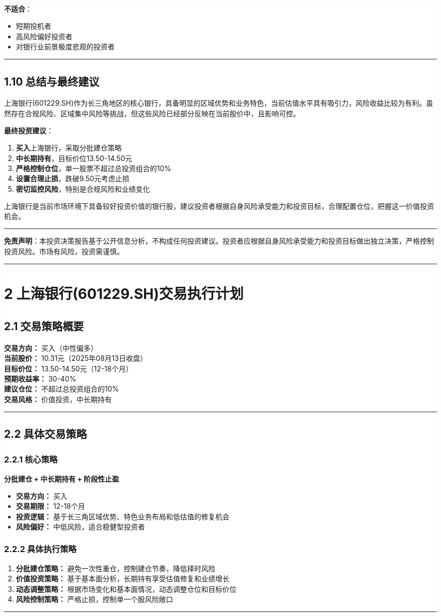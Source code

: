 **不适合**：
- 短期投机者
- 高风险偏好投资者
- 对银行业前景极度悲观的投资者

---

## 1.10 总结与最终建议

上海银行(601229.SH)作为长三角地区的核心银行，具备明显的区域优势和业务特色，当前估值水平具有吸引力，风险收益比较为有利。虽然存在合规风险、区域集中风险等挑战，但这些风险已经部分反映在当前股价中，且影响可控。

**最终投资建议**：
1. **买入**上海银行，采取分批建仓策略
2. **中长期持有**，目标价位13.50-14.50元
3. **严格控制仓位**，单一股票不超过总投资组合的10%
4. **设置合理止损**，跌破9.50元考虑止损
5. **密切监控风险**，特别是合规风险和业绩变化

上海银行是当前市场环境下具备较好投资价值的银行股，建议投资者根据自身风险承受能力和投资目标，合理配置仓位，把握这一价值投资机会。

---

**免责声明**：本投资决策报告基于公开信息分析，不构成任何投资建议。投资者应根据自身风险承受能力和投资目标做出独立决策，严格控制投资风险。市场有风险，投资需谨慎。

---

# 2 上海银行(601229.SH)交易执行计划


## 2.1 交易策略概要

**交易方向：** 买入（中性偏多）  
**当前股价：** 10.31元（2025年08月13日收盘）  
**目标价位：** 13.50-14.50元（12-18个月）  
**预期收益率：** 30-40%  
**建议仓位：** 不超过总投资组合的10%  
**交易风格：** 价值投资，中长期持有  

---

## 2.2 具体交易策略

### 2.2.1 核心策略
**分批建仓 + 中长期持有 + 阶段性止盈**

- **交易方向：** 买入
- **交易期限：** 12-18个月
- **投资逻辑：** 基于长三角区域优势、特色业务布局和低估值的修复机会
- **风险偏好：** 中低风险，适合稳健型投资者

### 2.2.2 具体执行策略
1. **分批建仓策略：** 避免一次性重仓，控制建仓节奏，降低择时风险
2. **价值投资策略：** 基于基本面分析，长期持有享受估值修复和业绩增长
3. **动态调整策略：** 根据市场变化和基本面情况，动态调整仓位和目标价位
4. **风险控制策略：** 严格止损，控制单一个股风险敞口

---